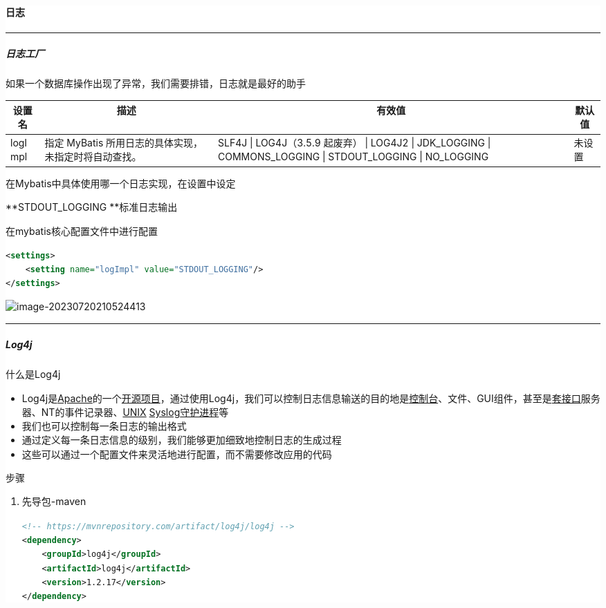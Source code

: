   

#### 日志

---

##### 日志工厂

如果一个数据库操作出现了异常，我们需要排错，日志就是最好的助手

| 设置名  | 描述                                                  | 有效值                                                       | 默认值 |
| ------- | ----------------------------------------------------- | ------------------------------------------------------------ | ------ |
| logImpl | 指定 MyBatis 所用日志的具体实现，未指定时将自动查找。 | SLF4J \| LOG4J（3.5.9 起废弃） \| LOG4J2 \| JDK_LOGGING \| COMMONS_LOGGING \| STDOUT_LOGGING \| NO_LOGGING | 未设置 |

在Mybatis中具体使用哪一个日志实现，在设置中设定

**STDOUT_LOGGING **标准日志输出

在mybatis核心配置文件中进行配置

~~~xml
<settings>
    <setting name="logImpl" value="STDOUT_LOGGING"/>
</settings>
~~~



![image-20230720210524413](images/跟随狂神学Java-32/image-20230720210524413.png)

---

##### Log4j

什么是Log4j

* Log4j是[Apache](https://baike.baidu.com/item/Apache/8512995?fromModule=lemma_inlink)的一个[开源项目](https://baike.baidu.com/item/开源项目/3406069?fromModule=lemma_inlink)，通过使用Log4j，我们可以控制日志信息输送的目的地是[控制台](https://baike.baidu.com/item/控制台/2438626?fromModule=lemma_inlink)、文件、GUI组件，甚至是[套接口](https://baike.baidu.com/item/套接口/10058888?fromModule=lemma_inlink)服务器、NT的事件记录器、[UNIX](https://baike.baidu.com/item/UNIX/0?fromModule=lemma_inlink) [Syslog](https://baike.baidu.com/item/Syslog/0?fromModule=lemma_inlink)[守护进程](https://baike.baidu.com/item/守护进程/966835?fromModule=lemma_inlink)等
* 我们也可以控制每一条日志的输出格式
* 通过定义每一条日志信息的级别，我们能够更加细致地控制日志的生成过程
* 这些可以通过一个配置文件来灵活地进行配置，而不需要修改应用的代码

步骤

1. 先导包-maven

   ~~~XML
   <!-- https://mvnrepository.com/artifact/log4j/log4j -->
   <dependency>
       <groupId>log4j</groupId>
       <artifactId>log4j</artifactId>
       <version>1.2.17</version>
   </dependency>
   ~~~
